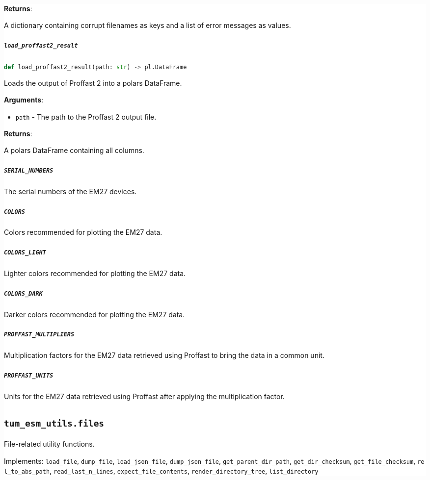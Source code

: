 
**Returns**:

  A dictionary containing corrupt filenames as keys and a list of error
  messages as values.


##### `load_proffast2_result`

```python
def load_proffast2_result(path: str) -> pl.DataFrame
```

Loads the output of Proffast 2 into a polars DataFrame.

**Arguments**:

- `path` - The path to the Proffast 2 output file.
  

**Returns**:

  A polars DataFrame containing all columns.


##### `SERIAL_NUMBERS`

The serial numbers of the EM27 devices.


##### `COLORS`

Colors recommended for plotting the EM27 data.


##### `COLORS_LIGHT`

Lighter colors recommended for plotting the EM27 data.


##### `COLORS_DARK`

Darker colors recommended for plotting the EM27 data.


##### `PROFFAST_MULTIPLIERS`

Multiplication factors for the EM27 data retrieved using Proffast to bring the data in a common unit.


##### `PROFFAST_UNITS`

Units for the EM27 data retrieved using Proffast after applying the multiplication factor.


## `tum_esm_utils.files`

File-related utility functions.

Implements: `load_file`, `dump_file`, `load_json_file`,
`dump_json_file`, `get_parent_dir_path`, `get_dir_checksum`,
`get_file_checksum`, `rel_to_abs_path`, `read_last_n_lines`,
`expect_file_contents`, `render_directory_tree`, `list_directory`
